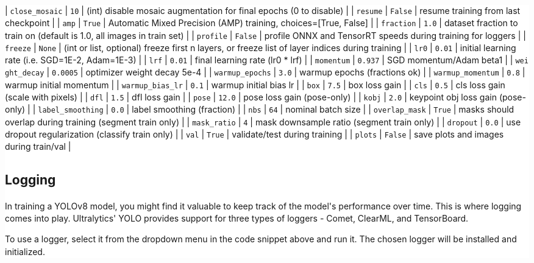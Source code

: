 | `close_mosaic`    | `10`     | (int) disable mosaic augmentation for final epochs (0 to disable)                              |
| `resume`          | `False`  | resume training from last checkpoint                                                           |
| `amp`             | `True`   | Automatic Mixed Precision (AMP) training, choices=[True, False]                                |
| `fraction`        | `1.0`    | dataset fraction to train on (default is 1.0, all images in train set)                         |
| `profile`         | `False`  | profile ONNX and TensorRT speeds during training for loggers                                   |
| `freeze`          | `None`   | (int or list, optional) freeze first n layers, or freeze list of layer indices during training |
| `lr0`             | `0.01`   | initial learning rate (i.e. SGD=1E-2, Adam=1E-3)                                               |
| `lrf`             | `0.01`   | final learning rate (lr0 * lrf)                                                                |
| `momentum`        | `0.937`  | SGD momentum/Adam beta1                                                                        |
| `weight_decay`    | `0.0005` | optimizer weight decay 5e-4                                                                    |
| `warmup_epochs`   | `3.0`    | warmup epochs (fractions ok)                                                                   |
| `warmup_momentum` | `0.8`    | warmup initial momentum                                                                        |
| `warmup_bias_lr`  | `0.1`    | warmup initial bias lr                                                                         |
| `box`             | `7.5`    | box loss gain                                                                                  |
| `cls`             | `0.5`    | cls loss gain (scale with pixels)                                                              |
| `dfl`             | `1.5`    | dfl loss gain                                                                                  |
| `pose`            | `12.0`   | pose loss gain (pose-only)                                                                     |
| `kobj`            | `2.0`    | keypoint obj loss gain (pose-only)                                                             |
| `label_smoothing` | `0.0`    | label smoothing (fraction)                                                                     |
| `nbs`             | `64`     | nominal batch size                                                                             |
| `overlap_mask`    | `True`   | masks should overlap during training (segment train only)                                      |
| `mask_ratio`      | `4`      | mask downsample ratio (segment train only)                                                     |
| `dropout`         | `0.0`    | use dropout regularization (classify train only)                                               |
| `val`             | `True`   | validate/test during training                                                                  |
| `plots`           | `False`  | save plots and images during train/val                                                         |

## Logging

In training a YOLOv8 model, you might find it valuable to keep track of the model's performance over time. This is where logging comes into play. Ultralytics' YOLO provides support for three types of loggers - Comet, ClearML, and TensorBoard.

To use a logger, select it from the dropdown menu in the code snippet above and run it. The chosen logger will be installed and initialized.
